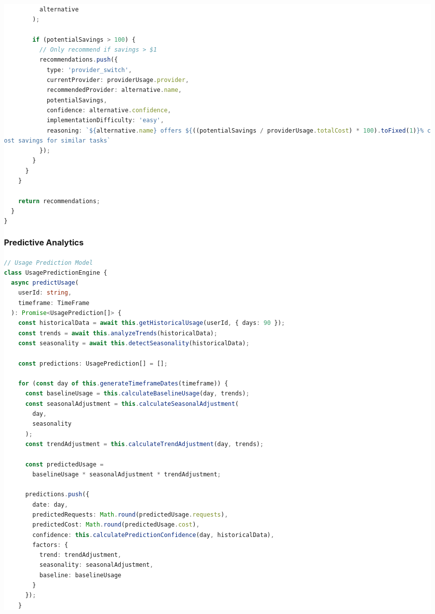 ```typescript
          alternative
        );

        if (potentialSavings > 100) {
          // Only recommend if savings > $1
          recommendations.push({
            type: 'provider_switch',
            currentProvider: providerUsage.provider,
            recommendedProvider: alternative.name,
            potentialSavings,
            confidence: alternative.confidence,
            implementationDifficulty: 'easy',
            reasoning: `${alternative.name} offers ${((potentialSavings / providerUsage.totalCost) * 100).toFixed(1)}% cost savings for similar tasks`
          });
        }
      }
    }

    return recommendations;
  }
}
```

### Predictive Analytics

```typescript
// Usage Prediction Model
class UsagePredictionEngine {
  async predictUsage(
    userId: string,
    timeframe: TimeFrame
  ): Promise<UsagePrediction[]> {
    const historicalData = await this.getHistoricalUsage(userId, { days: 90 });
    const trends = await this.analyzeTrends(historicalData);
    const seasonality = await this.detectSeasonality(historicalData);

    const predictions: UsagePrediction[] = [];

    for (const day of this.generateTimeframeDates(timeframe)) {
      const baselineUsage = this.calculateBaselineUsage(day, trends);
      const seasonalAdjustment = this.calculateSeasonalAdjustment(
        day,
        seasonality
      );
      const trendAdjustment = this.calculateTrendAdjustment(day, trends);

      const predictedUsage =
        baselineUsage * seasonalAdjustment * trendAdjustment;

      predictions.push({
        date: day,
        predictedRequests: Math.round(predictedUsage.requests),
        predictedCost: Math.round(predictedUsage.cost),
        confidence: this.calculatePredictionConfidence(day, historicalData),
        factors: {
          trend: trendAdjustment,
          seasonality: seasonalAdjustment,
          baseline: baselineUsage
        }
      });
    }

```
